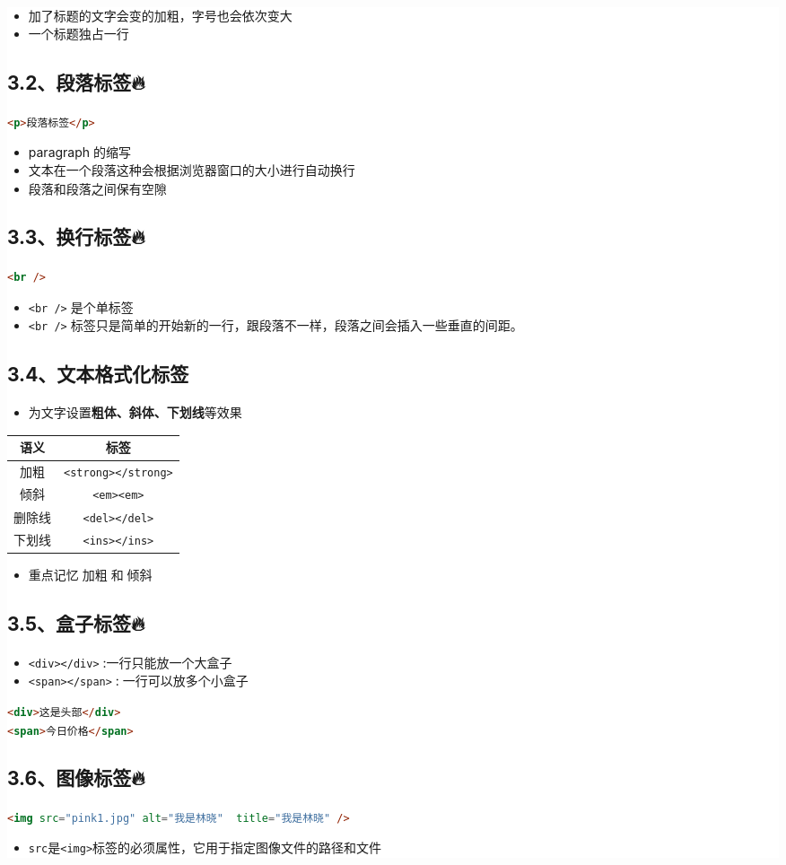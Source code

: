 - 加了标题的文字会变的加粗，字号也会依次变大
- 一个标题独占一行

## 3.2、段落标签🔥

```html
<p>段落标签</p>
```

- paragraph 的缩写
- 文本在一个段落这种会根据浏览器窗口的大小进行自动换行
- 段落和段落之间保有空隙

## 3.3、换行标签🔥

```html
<br />
```

- `<br />` 是个单标签
- `<br />` 标签只是简单的开始新的一行，跟段落不一样，段落之间会插入一些垂直的间距。

## 3.4、文本格式化标签

* 为文字设置**粗体、斜体、下划线**等效果

|  语义  |        标签         |
| :----: | :-----------------: |
|  加粗  | `<strong></strong>` |
|  倾斜  |     `<em><em>`      |
| 删除线 |    `<del></del>`    |
| 下划线 |    `<ins></ins>`    |

* 重点记忆 加粗 和 倾斜

## 3.5、盒子标签🔥

- `<div></div>` :一行只能放一个大盒子
- `<span></span>` : 一行可以放多个小盒子

```html
<div>这是头部</div>
<span>今日价格</span>
```

  ## 3.6、图像标签🔥

```html
<img src="pink1.jpg" alt="我是林晓"  title="我是林晓" />
```

- `src`是`<img>`标签的必须属性，它用于指定图像文件的路径和文件
